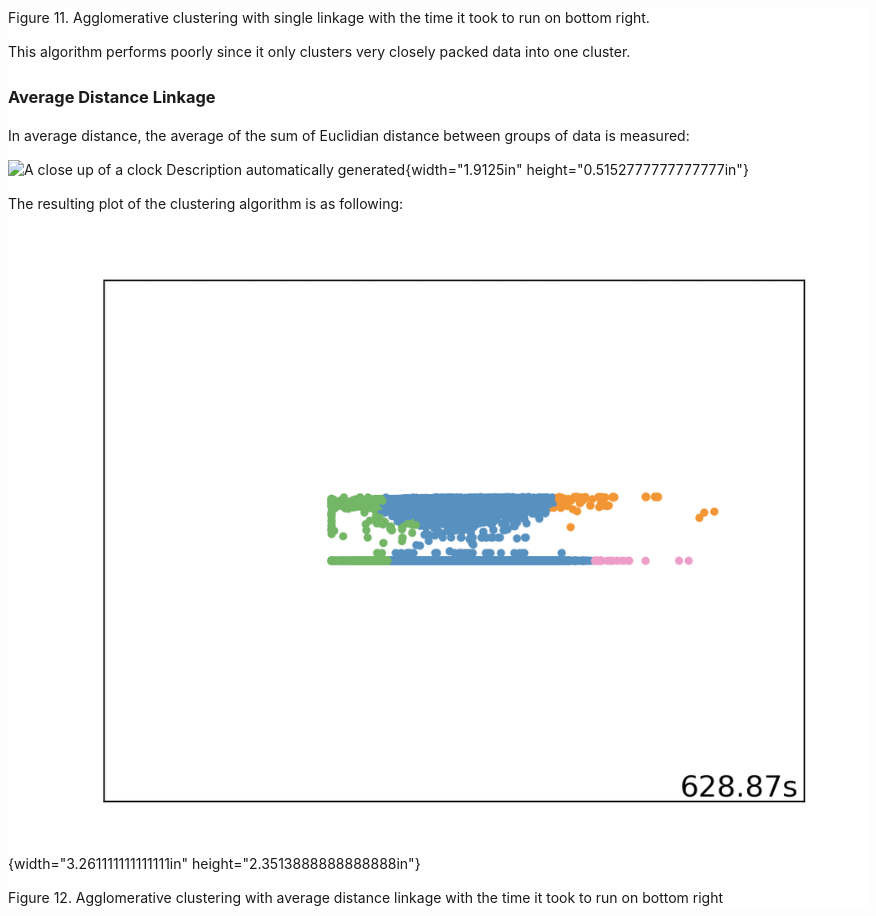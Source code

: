 Figure 11. Agglomerative clustering with single linkage with the time it
took to run on bottom right.

This algorithm performs poorly since it only clusters very closely
packed data into one cluster.

### Average Distance Linkage

In average distance, the average of the sum of Euclidian distance
between groups of data is measured:

![A close up of a clock Description automatically
generated](./media/image21.png){width="1.9125in"
height="0.5152777777777777in"}

The resulting plot of the clustering algorithm is as following:

![](./media/image22.png){width="3.261111111111111in"
height="2.3513888888888888in"}

Figure 12. Agglomerative clustering with average distance linkage with
the time it took to run on bottom right
